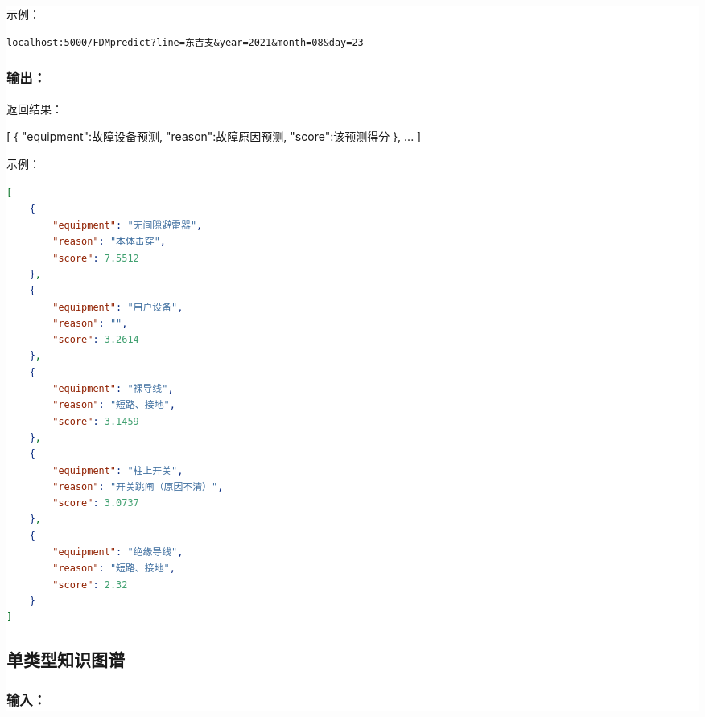 示例：

```http
localhost:5000/FDMpredict?line=东吉支&year=2021&month=08&day=23
```

### 输出：

返回结果：

[
	{
		"equipment":故障设备预测,
		"reason":故障原因预测,
		"score":该预测得分
	},
	...
]

示例：

```json
[
    {
        "equipment": "无间隙避雷器",
        "reason": "本体击穿",
        "score": 7.5512
    },
    {
        "equipment": "用户设备",
        "reason": "",
        "score": 3.2614
    },
    {
        "equipment": "裸导线",
        "reason": "短路、接地",
        "score": 3.1459
    },
    {
        "equipment": "柱上开关",
        "reason": "开关跳闸（原因不清）",
        "score": 3.0737
    },
    {
        "equipment": "绝缘导线",
        "reason": "短路、接地",
        "score": 2.32
    }
]
```

## 单类型知识图谱

### 输入：
